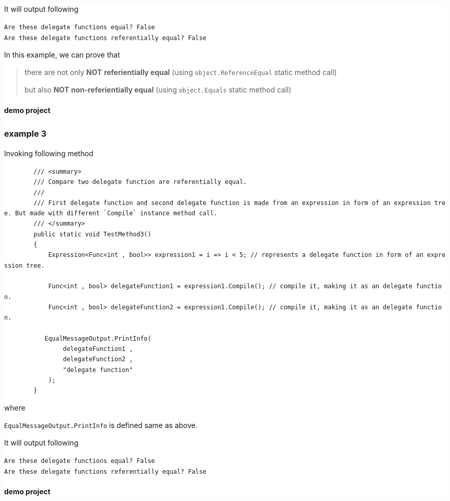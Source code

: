 It will output following

```
Are these delegate functions equal? False
Are these delegate functions referentially equal? False
```

In this example, we can prove that

> there are not only **NOT** **referientially equal** (using `object.ReferenceEqual` static method call)
>
> but also **NOT** **non-referientially equal** (using `object.Equals` static method call)

#### demo project

### example 3
Invoking following method

```
        /// <summary>
        /// Compare two delegate function are referentially equal.
        /// 
        /// First delegate function and second delegate function is made from an expression in form of an expression tree. But made with different `Compile` instance method call. 
        /// </summary>
        public static void TestMethod3()
        {
            Expression<Func<int , bool>> expression1 = i => i < 5; // represents a delegate function in form of an expression tree.

            Func<int , bool> delegateFunction1 = expression1.Compile(); // compile it, making it as an delegate function.
            Func<int , bool> delegateFunction2 = expression1.Compile(); // compile it, making it as an delegate function.

           EqualMessageOutput.PrintInfo(
                delegateFunction1 ,
                delegateFunction2 ,
                "delegate function"
            );
        }
```

where

`EqualMessageOutput.PrintInfo` is defined same as above.

It will output following

```
Are these delegate functions equal? False
Are these delegate functions referentially equal? False
```

#### demo project
